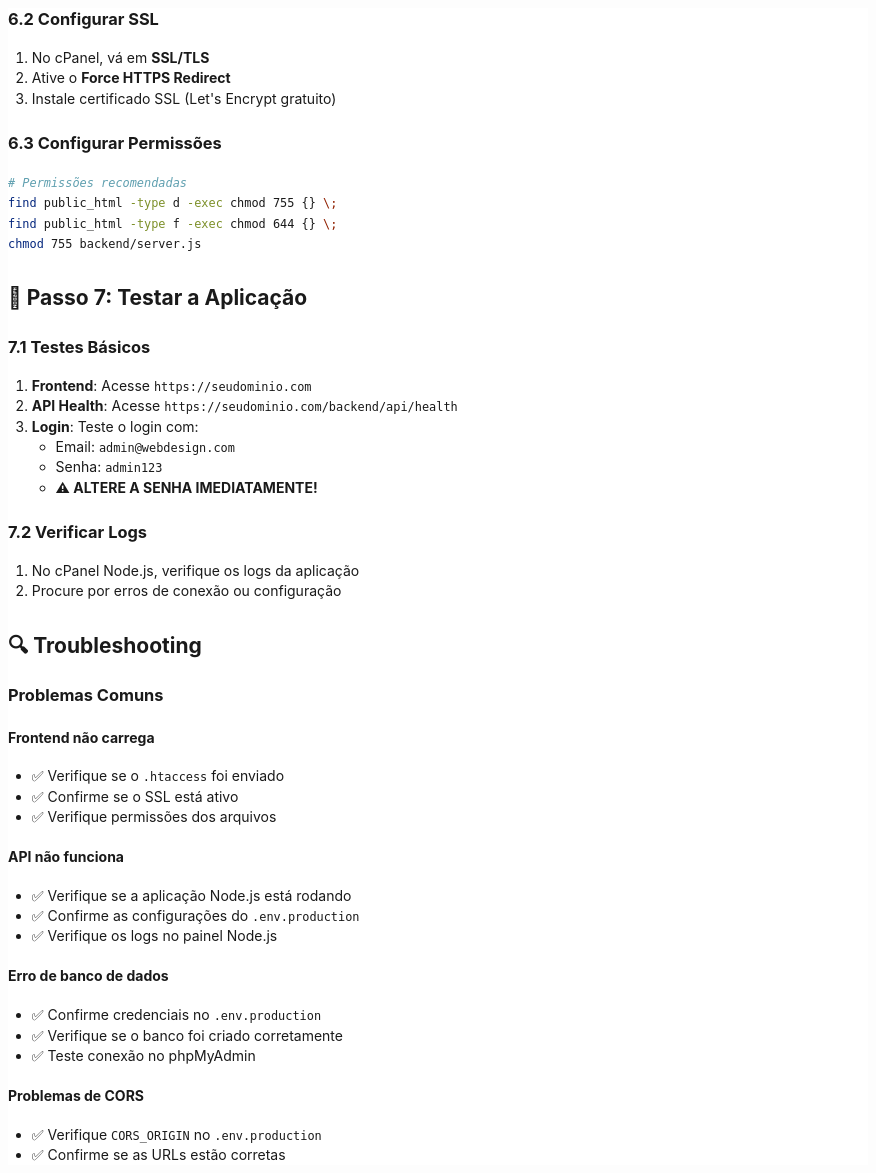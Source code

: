 ### 6.2 Configurar SSL
1. No cPanel, vá em **SSL/TLS**
2. Ative o **Force HTTPS Redirect**
3. Instale certificado SSL (Let's Encrypt gratuito)

### 6.3 Configurar Permissões
```bash
# Permissões recomendadas
find public_html -type d -exec chmod 755 {} \;
find public_html -type f -exec chmod 644 {} \;
chmod 755 backend/server.js
```

## 🧪 Passo 7: Testar a Aplicação

### 7.1 Testes Básicos
1. **Frontend**: Acesse `https://seudominio.com`
2. **API Health**: Acesse `https://seudominio.com/backend/api/health`
3. **Login**: Teste o login com:
   - Email: `admin@webdesign.com`
   - Senha: `admin123`
   - **⚠️ ALTERE A SENHA IMEDIATAMENTE!**

### 7.2 Verificar Logs
1. No cPanel Node.js, verifique os logs da aplicação
2. Procure por erros de conexão ou configuração

## 🔍 Troubleshooting

### Problemas Comuns

#### Frontend não carrega
- ✅ Verifique se o `.htaccess` foi enviado
- ✅ Confirme se o SSL está ativo
- ✅ Verifique permissões dos arquivos

#### API não funciona
- ✅ Verifique se a aplicação Node.js está rodando
- ✅ Confirme as configurações do `.env.production`
- ✅ Verifique os logs no painel Node.js

#### Erro de banco de dados
- ✅ Confirme credenciais no `.env.production`
- ✅ Verifique se o banco foi criado corretamente
- ✅ Teste conexão no phpMyAdmin

#### Problemas de CORS
- ✅ Verifique `CORS_ORIGIN` no `.env.production`
- ✅ Confirme se as URLs estão corretas
